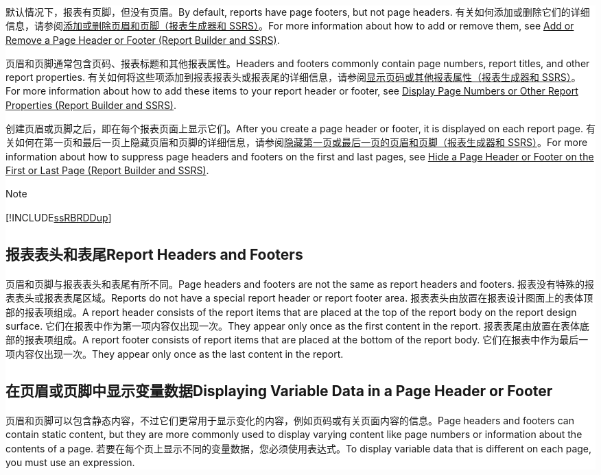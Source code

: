  <span data-ttu-id="5258c-108">默认情况下，报表有页脚，但没有页眉。</span><span class="sxs-lookup"><span data-stu-id="5258c-108">By default, reports have page footers, but not page headers.</span></span> <span data-ttu-id="5258c-109">有关如何添加或删除它们的详细信息，请参阅[添加或删除页眉和页脚（报表生成器和 SSRS）](add-or-remove-a-page-header-or-footer-report-builder-and-ssrs.md)。</span><span class="sxs-lookup"><span data-stu-id="5258c-109">For more information about how to add or remove them, see [Add or Remove a Page Header or Footer &#40;Report Builder and SSRS&#41;](add-or-remove-a-page-header-or-footer-report-builder-and-ssrs.md).</span></span>  
  
 <span data-ttu-id="5258c-110">页眉和页脚通常包含页码、报表标题和其他报表属性。</span><span class="sxs-lookup"><span data-stu-id="5258c-110">Headers and footers commonly contain page numbers, report titles, and other report properties.</span></span> <span data-ttu-id="5258c-111">有关如何将这些项添加到报表报表头或报表尾的详细信息，请参阅[显示页码或其他报表属性（报表生成器和 SSRS）](display-page-numbers-or-other-report-properties-report-builder-and-ssrs.md)。</span><span class="sxs-lookup"><span data-stu-id="5258c-111">For more information about how to add these items to your report header or footer, see [Display Page Numbers or Other Report Properties &#40;Report Builder and SSRS&#41;](display-page-numbers-or-other-report-properties-report-builder-and-ssrs.md).</span></span>  
  
 <span data-ttu-id="5258c-112">创建页眉或页脚之后，即在每个报表页面上显示它们。</span><span class="sxs-lookup"><span data-stu-id="5258c-112">After you create a page header or footer, it is displayed on each report page.</span></span> <span data-ttu-id="5258c-113">有关如何在第一页和最后一页上隐藏页眉和页脚的详细信息，请参阅[隐藏第一页或最后一页的页眉和页脚（报表生成器和 SSRS）](hide-a-page-header-or-footer-on-the-first-or-last-page-report-builder-and-ssrs.md)。</span><span class="sxs-lookup"><span data-stu-id="5258c-113">For more information about how to suppress page headers and footers on the first and last pages, see [Hide a Page Header or Footer on the First or Last Page &#40;Report Builder and SSRS&#41;](hide-a-page-header-or-footer-on-the-first-or-last-page-report-builder-and-ssrs.md).</span></span>  
  
> [!NOTE]  
>  [!INCLUDE[ssRBRDDup](../../includes/ssrbrddup-md.md)]  
  
## <a name="report-headers-and-footers"></a><span data-ttu-id="5258c-114">报表表头和表尾</span><span class="sxs-lookup"><span data-stu-id="5258c-114">Report Headers and Footers</span></span>  
 <span data-ttu-id="5258c-115">页眉和页脚与报表表头和表尾有所不同。</span><span class="sxs-lookup"><span data-stu-id="5258c-115">Page headers and footers are not the same as report headers and footers.</span></span> <span data-ttu-id="5258c-116">报表没有特殊的报表表头或报表表尾区域。</span><span class="sxs-lookup"><span data-stu-id="5258c-116">Reports do not have a special report header or report footer area.</span></span> <span data-ttu-id="5258c-117">报表表头由放置在报表设计图面上的表体顶部的报表项组成。</span><span class="sxs-lookup"><span data-stu-id="5258c-117">A report header consists of the report items that are placed at the top of the report body on the report design surface.</span></span> <span data-ttu-id="5258c-118">它们在报表中作为第一项内容仅出现一次。</span><span class="sxs-lookup"><span data-stu-id="5258c-118">They appear only once as the first content in the report.</span></span> <span data-ttu-id="5258c-119">报表表尾由放置在表体底部的报表项组成。</span><span class="sxs-lookup"><span data-stu-id="5258c-119">A report footer consists of report items that are placed at the bottom of the report body.</span></span> <span data-ttu-id="5258c-120">它们在报表中作为最后一项内容仅出现一次。</span><span class="sxs-lookup"><span data-stu-id="5258c-120">They appear only once as the last content in the report.</span></span>  
  
## <a name="displaying-variable-data-in-a-page-header-or-footer"></a><span data-ttu-id="5258c-121">在页眉或页脚中显示变量数据</span><span class="sxs-lookup"><span data-stu-id="5258c-121">Displaying Variable Data in a Page Header or Footer</span></span>  
 <span data-ttu-id="5258c-122">页眉和页脚可以包含静态内容，不过它们更常用于显示变化的内容，例如页码或有关页面内容的信息。</span><span class="sxs-lookup"><span data-stu-id="5258c-122">Page headers and footers can contain static content, but they are more commonly used to display varying content like page numbers or information about the contents of a page.</span></span> <span data-ttu-id="5258c-123">若要在每个页上显示不同的变量数据，您必须使用表达式。</span><span class="sxs-lookup"><span data-stu-id="5258c-123">To display variable data that is different on each page, you must use an expression.</span></span>  
  